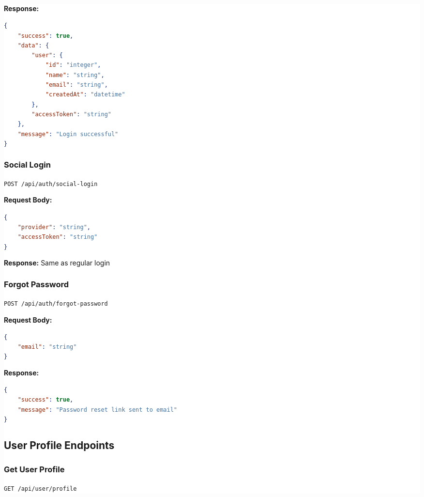 **Response:**
```json
{
    "success": true,
    "data": {
        "user": {
            "id": "integer",
            "name": "string",
            "email": "string",
            "createdAt": "datetime"
        },
        "accessToken": "string"
    },
    "message": "Login successful"
}
```

### Social Login
```http
POST /api/auth/social-login
```

**Request Body:**
```json
{
    "provider": "string",
    "accessToken": "string"
}
```

**Response:** Same as regular login

### Forgot Password
```http
POST /api/auth/forgot-password
```

**Request Body:**
```json
{
    "email": "string"
}
```

**Response:**
```json
{
    "success": true,
    "message": "Password reset link sent to email"
}
```

## User Profile Endpoints

### Get User Profile
```http
GET /api/user/profile
```
